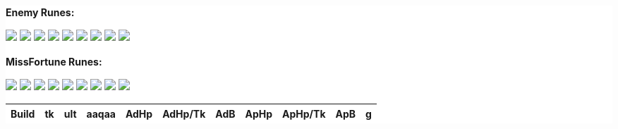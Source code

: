 **Enemy Runes:**





![](/Styles/Precision/LethalTempo/LethalTempo.png)
![](/Styles/Precision/Overheal.png)
![](/Styles/Precision/LegendAlacrity/LegendAlacrity.png)
![](/Styles/Precision/CutDown/CutDown.png)
![](/Styles/Resolve/BonePlating/BonePlating.png)
![](/Styles/Sorcery/Unflinching/Unflinching.png)
![](/StatMods/StatModsAttackSpeedIcon.png)
![](/StatMods/StatModsAdaptiveForceIcon.png)
![](/StatMods/StatModsArmorIcon.png)



**MissFortune Runes:**


![](/Styles/Sorcery/ArcaneComet/ArcaneComet.png)
![](/Styles/Sorcery/ManaflowBand/ManaflowBand.png)
![](/Styles/Sorcery/AbsoluteFocus/AbsoluteFocus.png)
![](/Styles/Sorcery/GatheringStorm/GatheringStorm.png)
![](/Styles/Domination/EyeballCollection/EyeballCollection.png)
![](/Styles/Domination/TreasureHunter/TreasureHunter.png)
![](/StatMods/StatModsAdaptiveForceIcon.png)
![](/StatMods/StatModsAdaptiveForceIcon.png)
![](/StatMods/StatModsArmorIcon.png)





 Build |tk|ult|aaqaa|AdHp|AdHp/Tk|AdB|ApHp|ApHp/Tk|ApB|g
-|-|-|-|-|-|-|-|-|-|-
